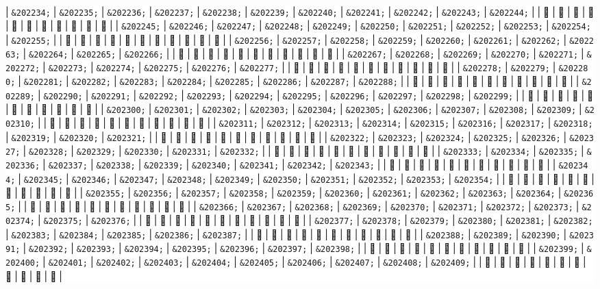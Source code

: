 | `&202234;` | `&202235;` | `&202236;` | `&202237;` | `&202238;` | `&202239;` | `&202240;` | `&202241;` | `&202242;` | `&202243;` | `&202244;` | 
| &#202245; | &#202246; | &#202247; | &#202248; | &#202249; | &#202250; | &#202251; | &#202252; | &#202253; | &#202254; | &#202255; | 
| `&202245;` | `&202246;` | `&202247;` | `&202248;` | `&202249;` | `&202250;` | `&202251;` | `&202252;` | `&202253;` | `&202254;` | `&202255;` | 
| &#202256; | &#202257; | &#202258; | &#202259; | &#202260; | &#202261; | &#202262; | &#202263; | &#202264; | &#202265; | &#202266; | 
| `&202256;` | `&202257;` | `&202258;` | `&202259;` | `&202260;` | `&202261;` | `&202262;` | `&202263;` | `&202264;` | `&202265;` | `&202266;` | 
| &#202267; | &#202268; | &#202269; | &#202270; | &#202271; | &#202272; | &#202273; | &#202274; | &#202275; | &#202276; | &#202277; | 
| `&202267;` | `&202268;` | `&202269;` | `&202270;` | `&202271;` | `&202272;` | `&202273;` | `&202274;` | `&202275;` | `&202276;` | `&202277;` | 
| &#202278; | &#202279; | &#202280; | &#202281; | &#202282; | &#202283; | &#202284; | &#202285; | &#202286; | &#202287; | &#202288; | 
| `&202278;` | `&202279;` | `&202280;` | `&202281;` | `&202282;` | `&202283;` | `&202284;` | `&202285;` | `&202286;` | `&202287;` | `&202288;` | 
| &#202289; | &#202290; | &#202291; | &#202292; | &#202293; | &#202294; | &#202295; | &#202296; | &#202297; | &#202298; | &#202299; | 
| `&202289;` | `&202290;` | `&202291;` | `&202292;` | `&202293;` | `&202294;` | `&202295;` | `&202296;` | `&202297;` | `&202298;` | `&202299;` | 
| &#202300; | &#202301; | &#202302; | &#202303; | &#202304; | &#202305; | &#202306; | &#202307; | &#202308; | &#202309; | &#202310; | 
| `&202300;` | `&202301;` | `&202302;` | `&202303;` | `&202304;` | `&202305;` | `&202306;` | `&202307;` | `&202308;` | `&202309;` | `&202310;` | 
| &#202311; | &#202312; | &#202313; | &#202314; | &#202315; | &#202316; | &#202317; | &#202318; | &#202319; | &#202320; | &#202321; | 
| `&202311;` | `&202312;` | `&202313;` | `&202314;` | `&202315;` | `&202316;` | `&202317;` | `&202318;` | `&202319;` | `&202320;` | `&202321;` | 
| &#202322; | &#202323; | &#202324; | &#202325; | &#202326; | &#202327; | &#202328; | &#202329; | &#202330; | &#202331; | &#202332; | 
| `&202322;` | `&202323;` | `&202324;` | `&202325;` | `&202326;` | `&202327;` | `&202328;` | `&202329;` | `&202330;` | `&202331;` | `&202332;` | 
| &#202333; | &#202334; | &#202335; | &#202336; | &#202337; | &#202338; | &#202339; | &#202340; | &#202341; | &#202342; | &#202343; | 
| `&202333;` | `&202334;` | `&202335;` | `&202336;` | `&202337;` | `&202338;` | `&202339;` | `&202340;` | `&202341;` | `&202342;` | `&202343;` | 
| &#202344; | &#202345; | &#202346; | &#202347; | &#202348; | &#202349; | &#202350; | &#202351; | &#202352; | &#202353; | &#202354; | 
| `&202344;` | `&202345;` | `&202346;` | `&202347;` | `&202348;` | `&202349;` | `&202350;` | `&202351;` | `&202352;` | `&202353;` | `&202354;` | 
| &#202355; | &#202356; | &#202357; | &#202358; | &#202359; | &#202360; | &#202361; | &#202362; | &#202363; | &#202364; | &#202365; | 
| `&202355;` | `&202356;` | `&202357;` | `&202358;` | `&202359;` | `&202360;` | `&202361;` | `&202362;` | `&202363;` | `&202364;` | `&202365;` | 
| &#202366; | &#202367; | &#202368; | &#202369; | &#202370; | &#202371; | &#202372; | &#202373; | &#202374; | &#202375; | &#202376; | 
| `&202366;` | `&202367;` | `&202368;` | `&202369;` | `&202370;` | `&202371;` | `&202372;` | `&202373;` | `&202374;` | `&202375;` | `&202376;` | 
| &#202377; | &#202378; | &#202379; | &#202380; | &#202381; | &#202382; | &#202383; | &#202384; | &#202385; | &#202386; | &#202387; | 
| `&202377;` | `&202378;` | `&202379;` | `&202380;` | `&202381;` | `&202382;` | `&202383;` | `&202384;` | `&202385;` | `&202386;` | `&202387;` | 
| &#202388; | &#202389; | &#202390; | &#202391; | &#202392; | &#202393; | &#202394; | &#202395; | &#202396; | &#202397; | &#202398; | 
| `&202388;` | `&202389;` | `&202390;` | `&202391;` | `&202392;` | `&202393;` | `&202394;` | `&202395;` | `&202396;` | `&202397;` | `&202398;` | 
| &#202399; | &#202400; | &#202401; | &#202402; | &#202403; | &#202404; | &#202405; | &#202406; | &#202407; | &#202408; | &#202409; | 
| `&202399;` | `&202400;` | `&202401;` | `&202402;` | `&202403;` | `&202404;` | `&202405;` | `&202406;` | `&202407;` | `&202408;` | `&202409;` | 
| &#202410; | &#202411; | &#202412; | &#202413; | &#202414; | &#202415; | &#202416; | &#202417; | &#202418; | &#202419; | &#202420; | 
